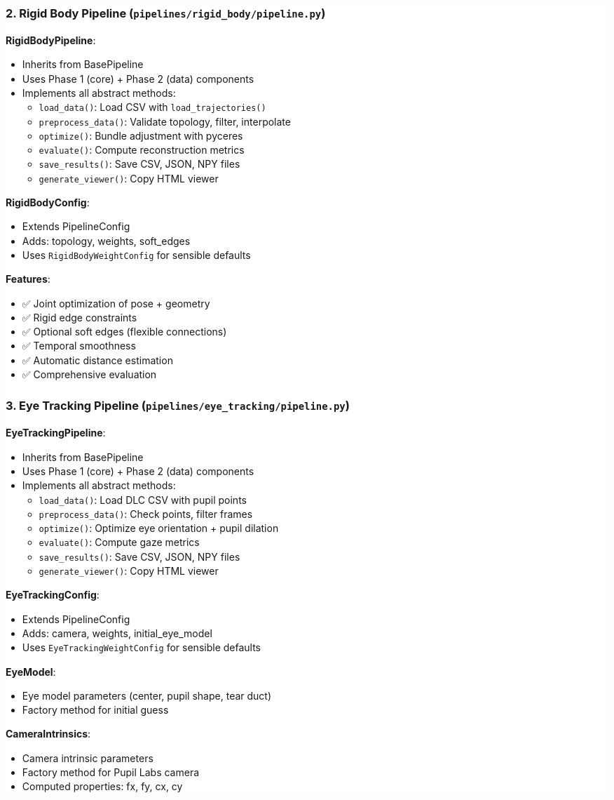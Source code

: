### 2. Rigid Body Pipeline (`pipelines/rigid_body/pipeline.py`)

**RigidBodyPipeline**:
- Inherits from BasePipeline
- Uses Phase 1 (core) + Phase 2 (data) components
- Implements all abstract methods:
  - `load_data()`: Load CSV with `load_trajectories()`
  - `preprocess_data()`: Validate topology, filter, interpolate
  - `optimize()`: Bundle adjustment with pyceres
  - `evaluate()`: Compute reconstruction metrics
  - `save_results()`: Save CSV, JSON, NPY files
  - `generate_viewer()`: Copy HTML viewer

**RigidBodyConfig**:
- Extends PipelineConfig
- Adds: topology, weights, soft_edges
- Uses `RigidBodyWeightConfig` for sensible defaults

**Features**:
- ✅ Joint optimization of pose + geometry
- ✅ Rigid edge constraints
- ✅ Optional soft edges (flexible connections)
- ✅ Temporal smoothness
- ✅ Automatic distance estimation
- ✅ Comprehensive evaluation

### 3. Eye Tracking Pipeline (`pipelines/eye_tracking/pipeline.py`)

**EyeTrackingPipeline**:
- Inherits from BasePipeline
- Uses Phase 1 (core) + Phase 2 (data) components
- Implements all abstract methods:
  - `load_data()`: Load DLC CSV with pupil points
  - `preprocess_data()`: Check points, filter frames
  - `optimize()`: Optimize eye orientation + pupil dilation
  - `evaluate()`: Compute gaze metrics
  - `save_results()`: Save CSV, JSON, NPY files
  - `generate_viewer()`: Copy HTML viewer

**EyeTrackingConfig**:
- Extends PipelineConfig
- Adds: camera, weights, initial_eye_model
- Uses `EyeTrackingWeightConfig` for sensible defaults

**EyeModel**:
- Eye model parameters (center, pupil shape, tear duct)
- Factory method for initial guess

**CameraIntrinsics**:
- Camera intrinsic parameters
- Factory method for Pupil Labs camera
- Computed properties: fx, fy, cx, cy
